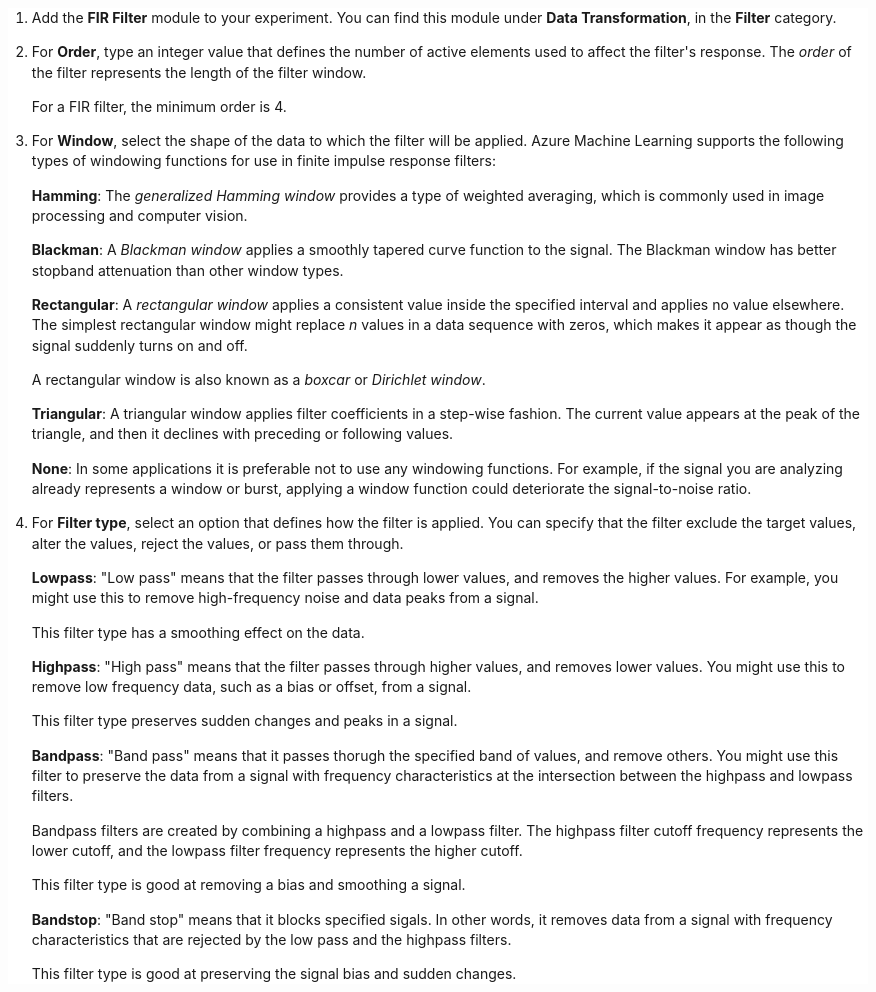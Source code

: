 1.  Add the **FIR Filter** module to your experiment.  You can find this module under **Data Transformation**, in the **Filter** category.
  
2.  For **Order**, type an integer value that defines the number of active elements used to affect the filter's response. The *order* of the filter represents the length of the filter window.  
  
     For a FIR filter, the minimum order is 4.  
  
3.  For **Window**, select the shape of the data to which the filter will be applied. Azure Machine Learning supports the following types of windowing functions for use in finite impulse response filters:  
  
     **Hamming**: The *generalized Hamming window* provides a type of weighted averaging, which is commonly used in image processing and computer vision.  
  
     **Blackman**: A *Blackman window* applies a smoothly tapered curve function to the signal. The Blackman window has better stopband attenuation than other window types.  
  
     **Rectangular**: A *rectangular window* applies a consistent value inside the specified interval and applies no value elsewhere. The simplest rectangular window might replace *n* values in a data sequence with zeros, which makes it appear as though the signal suddenly turns on and off.  
  
     A rectangular window is also known as a *boxcar* or *Dirichlet window*.  
  
     **Triangular**: A triangular window applies filter coefficients in a step-wise fashion. The current value appears at the peak of the triangle, and then it declines with preceding or following values.  
  
     **None**:  In some applications it is preferable not to use any windowing functions. For example, if the signal you are analyzing already represents a window or burst, applying a window function could deteriorate the signal-to-noise ratio.  
  
4.  For **Filter type**, select an option that defines how the filter is applied. You can specify that the filter exclude the target values, alter the values, reject the values, or pass them through.
  
     **Lowpass**: "Low pass" means that the filter passes through lower values, and removes the higher values. For example, you might use this to remove high-frequency noise and data peaks from a signal. 
     
     This filter type has a smoothing effect on the data.  
  
     **Highpass**: "High pass" means that the filter passes through higher values, and removes lower values. You might use this to remove low frequency data, such as a bias or offset, from a signal. 
     
     This filter type preserves sudden changes and peaks in a signal.
  
     **Bandpass**: "Band pass" means that it passes thorugh the specified band of values, and remove others. You might use this filter to preserve the data from a signal with frequency characteristics at the intersection between the highpass and lowpass filters. 
     
     Bandpass filters are created by combining a highpass and a lowpass filter. The highpass filter cutoff frequency represents the lower cutoff, and the lowpass filter frequency represents the higher cutoff.  
  
    This filter type is good at removing a bias and smoothing a signal.  

     **Bandstop**: "Band stop" means that it blocks specified sigals. In other words, it removes data from a signal with frequency characteristics that are rejected by the low pass and the highpass filters. 
     
     This filter type is good at preserving the signal bias and sudden changes.  
  